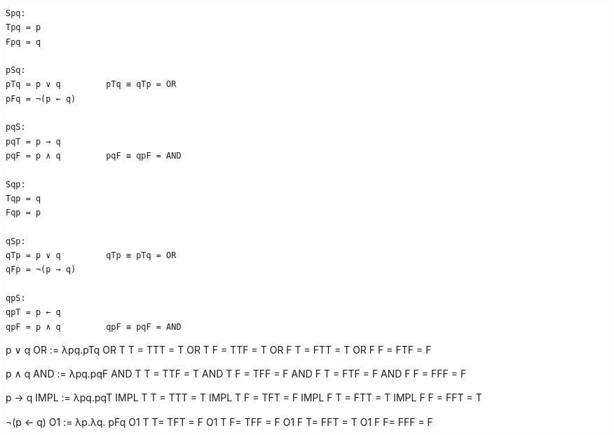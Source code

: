 

```
Spq:
Tpq = p
Fpq = q

pSq:
pTq = p ∨ q         pTq ≡ qTp = OR
pFq = ¬(p ← q)

pqS:
pqT = p → q
pqF = p ∧ q         pqF ≡ qpF = AND

Sqp:
Tqp = q
Fqp = p

qSp:
qTp = p ∨ q         qTp ≡ pTq = OR
qFp = ¬(p → q)

qpS:
qpT = p ← q
qpF = p ∧ q         qpF ≡ pqF = AND
```




p ∨ q
OR := λpq.pTq
OR T T  = TTT = T
OR T F  = TTF = T
OR F T  = FTT = T
OR F F  = FTF = F

p ∧ q
AND := λpq.pqF
AND T T  = TTF = T
AND T F  = TFF = F
AND F T  = FTF = F
AND F F  = FFF = F

p -> q
IMPL := λpq.pqT
IMPL T T  = TTT = T
IMPL T F  = TFT = F
IMPL F T  = FTT = T
IMPL F F  = FFT = T

¬(p <- q)
O1 := λp.λq. pFq
O1     T  T= TFT = F
O1     T  F= TFF = F
O1     F  T= FFT = T
O1     F  F= FFF = F
